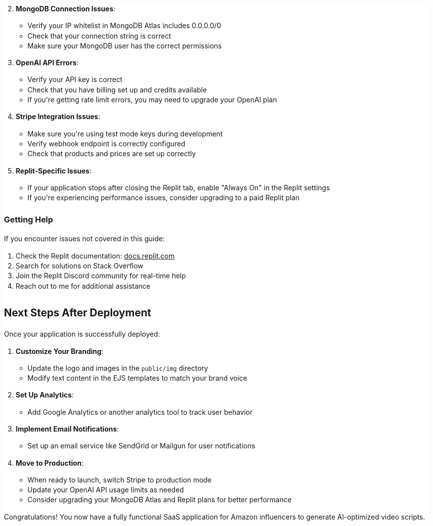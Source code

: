 2. **MongoDB Connection Issues**:
   - Verify your IP whitelist in MongoDB Atlas includes 0.0.0.0/0
   - Check that your connection string is correct
   - Make sure your MongoDB user has the correct permissions

3. **OpenAI API Errors**:
   - Verify your API key is correct
   - Check that you have billing set up and credits available
   - If you're getting rate limit errors, you may need to upgrade your OpenAI plan

4. **Stripe Integration Issues**:
   - Make sure you're using test mode keys during development
   - Verify webhook endpoint is correctly configured
   - Check that products and prices are set up correctly

5. **Replit-Specific Issues**:
   - If your application stops after closing the Replit tab, enable "Always On" in the Replit settings
   - If you're experiencing performance issues, consider upgrading to a paid Replit plan

### Getting Help

If you encounter issues not covered in this guide:

1. Check the Replit documentation: [docs.replit.com](https://docs.replit.com)
2. Search for solutions on Stack Overflow
3. Join the Replit Discord community for real-time help
4. Reach out to me for additional assistance

## Next Steps After Deployment

Once your application is successfully deployed:

1. **Customize Your Branding**:
   - Update the logo and images in the `public/img` directory
   - Modify text content in the EJS templates to match your brand voice

2. **Set Up Analytics**:
   - Add Google Analytics or another analytics tool to track user behavior

3. **Implement Email Notifications**:
   - Set up an email service like SendGrid or Mailgun for user notifications

4. **Move to Production**:
   - When ready to launch, switch Stripe to production mode
   - Update your OpenAI API usage limits as needed
   - Consider upgrading your MongoDB Atlas and Replit plans for better performance

Congratulations! You now have a fully functional SaaS application for Amazon influencers to generate AI-optimized video scripts.
